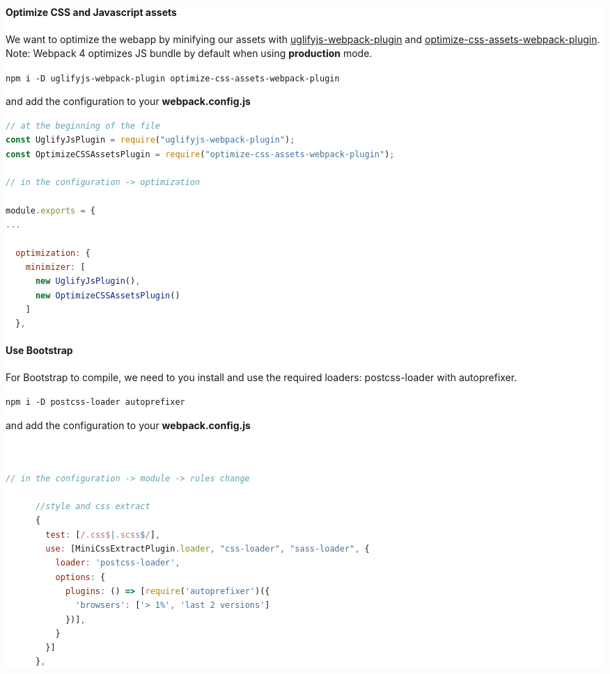 #### Optimize CSS and Javascript assets

We want to optimize the webapp by minifying our assets with [uglifyjs-webpack-plugin](https://github.com/webpack-contrib/uglifyjs-webpack-plugin) and [optimize-css-assets-webpack-plugin](https://github.com/NMFR/optimize-css-assets-webpack-plugin). 
Note: Webpack 4 optimizes JS bundle by default when using **production** mode.

```
npm i -D uglifyjs-webpack-plugin optimize-css-assets-webpack-plugin
```

and add the configuration to your **webpack.config.js**


```javascript
// at the beginning of the file
const UglifyJsPlugin = require("uglifyjs-webpack-plugin");
const OptimizeCSSAssetsPlugin = require("optimize-css-assets-webpack-plugin");

// in the configuration -> optimization

module.exports = {
...

  optimization: {
    minimizer: [
      new UglifyJsPlugin(),
      new OptimizeCSSAssetsPlugin()
    ]
  },

```

#### Use Bootstrap

For Bootstrap to compile, we need to you install and use the required loaders: postcss-loader with autoprefixer.

```
npm i -D postcss-loader autoprefixer 
```
and add the configuration to your **webpack.config.js**

```javascript


// in the configuration -> module -> rules change

      //style and css extract
      {
        test: [/.css$|.scss$/],
        use: [MiniCssExtractPlugin.loader, "css-loader", "sass-loader", {
          loader: 'postcss-loader',
          options: {
            plugins: () => [require('autoprefixer')({
              'browsers': ['> 1%', 'last 2 versions']
            })],
          }
        }]
      },

```
